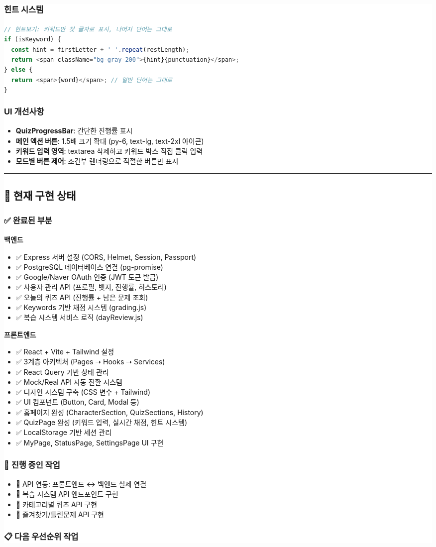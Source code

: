 ### 힌트 시스템
```javascript
// 힌트보기: 키워드만 첫 글자로 표시, 나머지 단어는 그대로
if (isKeyword) {
  const hint = firstLetter + '_'.repeat(restLength);
  return <span className="bg-gray-200">{hint}{punctuation}</span>;
} else {
  return <span>{word}</span>; // 일반 단어는 그대로
}
```

### UI 개선사항
- **QuizProgressBar**: 간단한 진행률 표시
- **메인 액션 버튼**: 1.5배 크기 확대 (py-6, text-lg, text-2xl 아이콘)
- **키워드 입력 영역**: textarea 삭제하고 키워드 박스 직접 클릭 입력
- **모드별 버튼 제어**: 조건부 렌더링으로 적절한 버튼만 표시

---

## 🎯 현재 구현 상태

### ✅ **완료된 부분**

**백엔드**
- ✅ Express 서버 설정 (CORS, Helmet, Session, Passport)
- ✅ PostgreSQL 데이터베이스 연결 (pg-promise)
- ✅ Google/Naver OAuth 인증 (JWT 토큰 발급)
- ✅ 사용자 관리 API (프로필, 뱃지, 진행률, 히스토리)
- ✅ 오늘의 퀴즈 API (진행률 + 남은 문제 조회)
- ✅ Keywords 기반 채점 시스템 (grading.js)
- ✅ 복습 시스템 서비스 로직 (dayReview.js)

**프론트엔드**
- ✅ React + Vite + Tailwind 설정
- ✅ 3계층 아키텍처 (Pages ➝ Hooks ➝ Services)
- ✅ React Query 기반 상태 관리
- ✅ Mock/Real API 자동 전환 시스템
- ✅ 디자인 시스템 구축 (CSS 변수 + Tailwind)
- ✅ UI 컴포넌트 (Button, Card, Modal 등)
- ✅ 홈페이지 완성 (CharacterSection, QuizSections, History)
- ✅ QuizPage 완성 (키워드 입력, 실시간 채점, 힌트 시스템)
- ✅ LocalStorage 기반 세션 관리
- ✅ MyPage, StatusPage, SettingsPage UI 구현

### 🚧 **진행 중인 작업**
- 🚧 API 연동: 프론트엔드 ↔ 백엔드 실제 연결
- 🚧 복습 시스템 API 엔드포인트 구현
- 🚧 카테고리별 퀴즈 API 구현
- 🚧 즐겨찾기/틀린문제 API 구현

### 📋 **다음 우선순위 작업**
